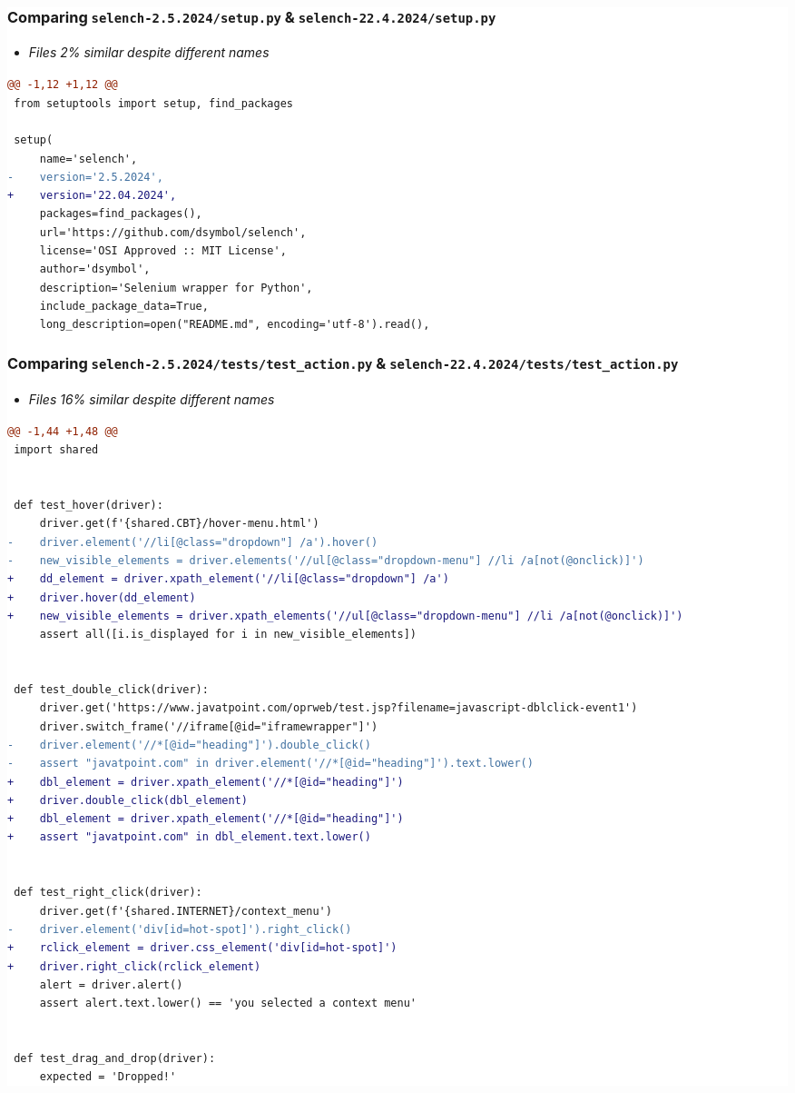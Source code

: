 ### Comparing `selench-2.5.2024/setup.py` & `selench-22.4.2024/setup.py`

 * *Files 2% similar despite different names*

```diff
@@ -1,12 +1,12 @@
 from setuptools import setup, find_packages
 
 setup(
     name='selench',
-    version='2.5.2024',
+    version='22.04.2024',
     packages=find_packages(),
     url='https://github.com/dsymbol/selench',
     license='OSI Approved :: MIT License',
     author='dsymbol',
     description='Selenium wrapper for Python',
     include_package_data=True,
     long_description=open("README.md", encoding='utf-8').read(),
```

### Comparing `selench-2.5.2024/tests/test_action.py` & `selench-22.4.2024/tests/test_action.py`

 * *Files 16% similar despite different names*

```diff
@@ -1,44 +1,48 @@
 import shared
 
 
 def test_hover(driver):
     driver.get(f'{shared.CBT}/hover-menu.html')
-    driver.element('//li[@class="dropdown"] /a').hover()
-    new_visible_elements = driver.elements('//ul[@class="dropdown-menu"] //li /a[not(@onclick)]')
+    dd_element = driver.xpath_element('//li[@class="dropdown"] /a')
+    driver.hover(dd_element)
+    new_visible_elements = driver.xpath_elements('//ul[@class="dropdown-menu"] //li /a[not(@onclick)]')
     assert all([i.is_displayed for i in new_visible_elements])
 
 
 def test_double_click(driver):
     driver.get('https://www.javatpoint.com/oprweb/test.jsp?filename=javascript-dblclick-event1')
     driver.switch_frame('//iframe[@id="iframewrapper"]')
-    driver.element('//*[@id="heading"]').double_click()
-    assert "javatpoint.com" in driver.element('//*[@id="heading"]').text.lower()
+    dbl_element = driver.xpath_element('//*[@id="heading"]')
+    driver.double_click(dbl_element)
+    dbl_element = driver.xpath_element('//*[@id="heading"]')
+    assert "javatpoint.com" in dbl_element.text.lower()
 
 
 def test_right_click(driver):
     driver.get(f'{shared.INTERNET}/context_menu')
-    driver.element('div[id=hot-spot]').right_click()
+    rclick_element = driver.css_element('div[id=hot-spot]')
+    driver.right_click(rclick_element)
     alert = driver.alert()
     assert alert.text.lower() == 'you selected a context menu'
 
 
 def test_drag_and_drop(driver):
     expected = 'Dropped!'
```
